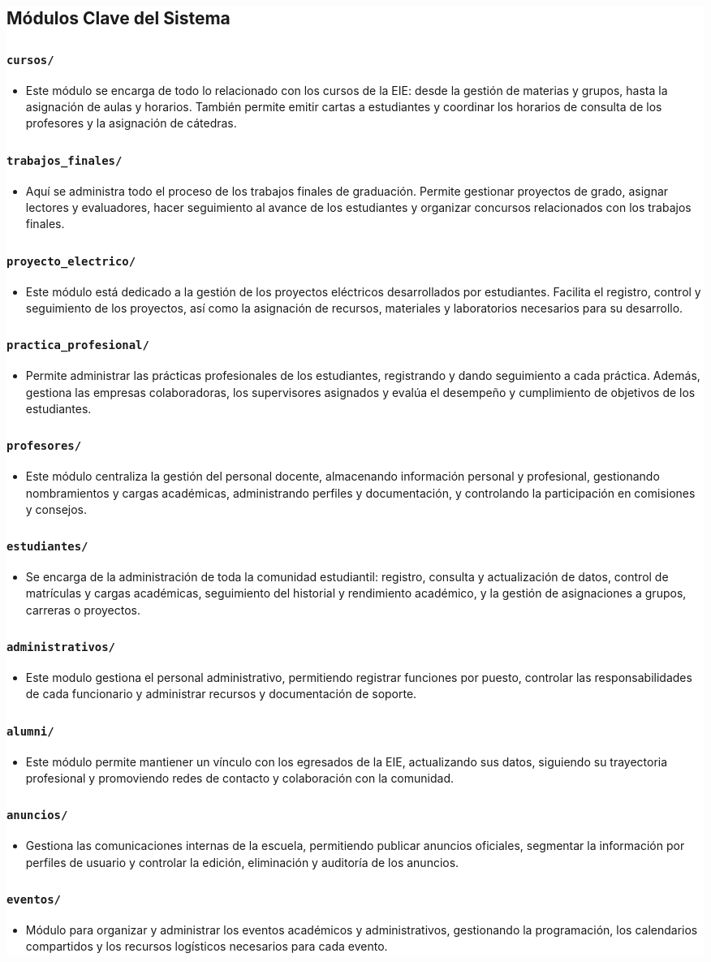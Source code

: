 ## Módulos Clave del Sistema
### `cursos/`
- Este módulo se encarga de todo lo relacionado con los cursos de la EIE: desde la gestión de materias y grupos, hasta la asignación de aulas y horarios. También permite emitir cartas a estudiantes y coordinar los horarios de consulta de los profesores y la asignación de cátedras.

### `trabajos_finales/`
- Aquí se administra todo el proceso de los trabajos finales de graduación. Permite gestionar proyectos de grado, asignar lectores y evaluadores, hacer seguimiento al avance de los estudiantes y organizar concursos relacionados con los trabajos finales.

### `proyecto_electrico/`
- Este módulo está dedicado a la gestión de los proyectos eléctricos desarrollados por estudiantes. Facilita el registro, control y seguimiento de los proyectos, así como la asignación de recursos, materiales y laboratorios necesarios para su desarrollo.

### `practica_profesional/`
- Permite administrar las prácticas profesionales de los estudiantes, registrando y dando seguimiento a cada práctica. Además, gestiona las empresas colaboradoras, los supervisores asignados y evalúa el desempeño y cumplimiento de objetivos de los estudiantes.

### `profesores/`
- Este módulo centraliza la gestión del personal docente, almacenando información personal y profesional, gestionando nombramientos y cargas académicas, administrando perfiles y documentación, y controlando la participación en comisiones y consejos.

### `estudiantes/`
- Se encarga de la administración de toda la comunidad estudiantil: registro, consulta y actualización de datos, control de matrículas y cargas académicas, seguimiento del historial y rendimiento académico, y la gestión de asignaciones a grupos, carreras o proyectos.

### `administrativos/`
- Este modulo gestiona el personal administrativo, permitiendo registrar funciones por puesto, controlar las responsabilidades de cada funcionario y administrar recursos y documentación de soporte.

### `alumni/`
- Este módulo permite mantiener un vínculo con los egresados de la EIE, actualizando sus datos, siguiendo su trayectoria profesional y promoviendo redes de contacto y colaboración con la comunidad.

### `anuncios/`
- Gestiona las comunicaciones internas de la escuela, permitiendo publicar anuncios oficiales, segmentar la información por perfiles de usuario y controlar la edición, eliminación y auditoría de los anuncios.

### `eventos/`
- Módulo para organizar y administrar los eventos académicos y administrativos, gestionando la programación, los calendarios compartidos y los recursos logísticos necesarios para cada evento.
